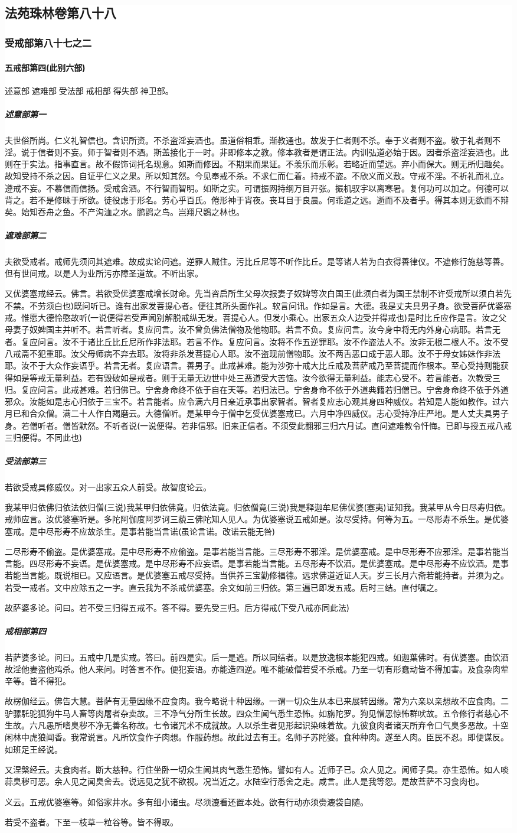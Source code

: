 ## 法苑珠林卷第八十八

### 受戒部第八十七之二

#### 五戒部第四(此别六部)

述意部 遮难部 受法部 戒相部 得失部 神卫部。

##### 述意部第一

夫世俗所尚。仁义礼智信也。含识所资。不杀盗淫妄酒也。虽道俗相乖。渐教通也。故发于仁者则不杀。奉于义者则不盗。敬于礼者则不淫。说于信者则不妄。师于智者则不酒。斯盖接化于一时。非即修本之教。修本教者是谓正法。内训弘道必始于因。因者杀盗淫妄酒也。此则在于实法。指事直言。故不假饰词托名现意。如斯而修因。不期果而果证。不羡乐而乐彰。若略近而望远。弃小而保大。则无所归趣矣。故知受持不杀之因。自证乎仁义之果。所以知其然。今见奉戒不杀。不求仁而仁着。持戒不盗。不欣义而义敷。守戒不淫。不祈礼而礼立。遵戒不妄。不慕信而信扬。受戒舍酒。不行智而智明。如斯之实。可谓振网持纲万目开张。振机驭宇以离寒暑。复何功可以加之。何德可以背之。若不是修昧于所欲。徒役虑于形名。劳心乎百氏。倦形神于宵夜。丧耳目于良晨。何乖道之远。逝而不及者乎。得其本则无欲而不辩矣。始知吞舟之鱼。不产沟洫之水。鹏鹍之鸟。岂翔尺鷃之林也。

##### 遮难部第二

夫欲受戒者。戒师先须问其遮难。故成实论问遮。逆罪人贼住。污比丘尼等不听作比丘。是等诸人若为白衣得善律仪。不遮修行施慈等善。但有世间戒。以是人为业所污亦障圣道故。不听出家。

又优婆塞戒经云。佛言。若欲受优婆塞戒增长财命。先当咨启所生父母次报妻子奴婢等次白国王(此须白者为国王禁制不许受戒所以须白若先不禁。不劳须白也)既问听已。谁有出家发菩提心者。便往其所头面作礼。软言问讯。作如是言。大德。我是丈夫具男子身。欲受菩萨优婆塞戒。惟愿大德怜愍故听(一说便得若受声闻别解脱戒纵无发。菩提心人。但发小乘心。出家五众人边受并得戒也)是时比丘应作是言。汝之父母妻子奴婢国主并听不。若言听者。复应问言。汝不曾负佛法僧物及他物耶。若言不负。复应问言。汝今身中将无内外身心病耶。若言无者。复应问言。汝不于诸比丘比丘尼所作非法耶。若言不作。复应问言。汝将不作五逆罪耶。汝不作盗法人不。汝非无根二根人不。汝不受八戒斋不犯重耶。汝父母师病不弃去耶。汝将非杀发菩提心人耶。汝不盗现前僧物耶。汝不两舌恶口成于恶人耶。汝不于母女姊妹作非法耶。汝不于大众作妄语乎。若言无者。复应语言。善男子。此戒甚难。能为沙弥十戒大比丘戒及菩萨戒乃至菩提而作根本。至心受持则能获得如是等戒无量利益。若有毁破如是戒者。则于无量无边世中处三恶道受大苦恼。汝今欲得无量利益。能志心受不。若言能者。次教受三归。复应问言。此戒甚难。若归佛已。宁舍身命终不依于自在天等。若归法已。宁舍身命不依于外道典籍若归僧已。宁舍身命终不依于外道邪众。汝能如是志心归依于三宝不。若言能者。应令满六月日亲近承事出家智者。智者复应志心观其身四种威仪。若知是人能如教作。过六月已和合众僧。满二十人作白羯磨云。大德僧听。是某甲今于僧中乞受优婆塞戒已。六月中净四威仪。志心受持净庄严地。是人丈夫具男子身。若僧听者。僧皆默然。不听者说(一说便得。若非信邪。旧来正信者。不须受此翻邪三归六月试。直问遮难教令忏悔。已即与授五戒八戒三归便得。不同此也)

##### 受法部第三

若欲受戒具修威仪。对一出家五众人前受。故智度论云。

我某甲归依佛归依法依归僧(三说)我某甲归依佛竟。归依法竟。归依僧竟(三说)我是释迦牟尼佛优婆(塞夷)证知我。我某甲从今日尽寿归依。戒师应言。汝优婆塞听是。多陀阿伽度阿罗诃三藐三佛陀知人见人。为优婆塞说五戒如是。汝尽受持。何等为五。一尽形寿不杀生。是优婆塞戒。是中尽形寿不应故杀生。是事若能当言诺(虽论言诺。改诺云能无咎)

二尽形寿不偷盗。是优婆塞戒。是中尽形寿不应偷盗。是事若能当言能。三尽形寿不邪淫。是优婆塞戒。是中尽形寿不应邪淫。是事若能当言能。四尽形寿不妄语。是优婆塞戒。是中尽形寿不应妄语。是事若能当言能。五尽形寿不饮酒。是优婆塞戒。是中尽形寿不应饮酒。是事若能当言能。既说相已。又应语言。是优婆塞五戒尽受持。当供养三宝勤修福德。远求佛道近证人天。岁三长月六斋若能持者。并须为之。若受一戒者。文中应除五之一字。直云我为不杀戒优婆塞。余文如前三归依。第三遍已即发五戒。后时三结。直付嘱之。

故萨婆多论。问曰。若不受三归得五戒不。答不得。要先受三归。后方得戒(下受八戒亦同此法)

##### 戒相部第四

若萨婆多论。问曰。五戒中几是实戒。答曰。前四是实。后一是遮。所以同结者。以是放逸根本能犯四戒。如迦葉佛时。有优婆塞。由饮酒故淫他妻盗他鸡杀。他人来问。时答言不作。便犯妄语。亦能造四逆。唯不能破僧若受不杀戒。乃至一切有形蠢动皆不得加害。及食杂肉荤辛等。皆不得犯。

故楞伽经云。佛告大慧。菩萨有无量因缘不应食肉。我今略说十种因缘。一谓一切众生从本已来展转因缘。常为六亲以亲想故不应食肉。二驴骡馲驼狐狗牛马人畜等肉屠者杂卖故。三不净气分所生长故。四众生闻气悉生恐怖。如旃陀罗。狗见憎恶惊怖群吠故。五令修行者慈心不生故。六凡愚所嗜臭秽不净无善名称故。七令诸咒术不成就故。人以杀生者见形起识染味着故。九彼食肉者诸天所弃令口气臭多恶故。十空闲林中虎狼闻香。我常说言。凡所饮食作子肉想。作服药想。故此过去有王。名师子苏陀婆。食种种肉。遂至人肉。臣民不忍。即便谋反。如班足王经说。

又涅槃经云。夫食肉者。断大慈种。行住坐卧一切众生闻其肉气悉生恐怖。譬如有人。近师子已。众人见之。闻师子臭。亦生恐怖。如人啖蒜臭秽可恶。余人见之闻臭舍去。说远见之犹不欲视。况当近之。水陆空行悉舍之走。咸言。此人是我等怨。是故菩萨不习食肉也。

义云。五戒优婆塞等。如俗家井水。多有细小诸虫。尽须漉看还置本处。欲有行动亦须赍漉袋自随。

若受不盗者。下至一枝草一粒谷等。皆不得取。
